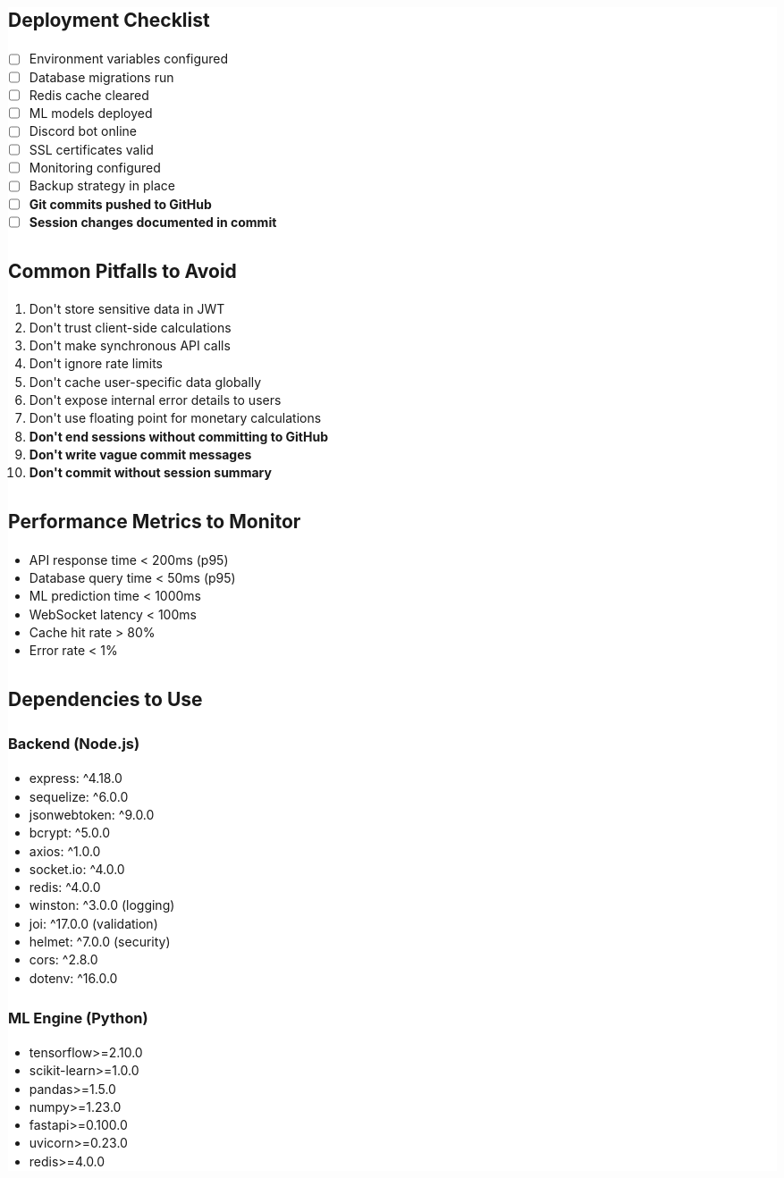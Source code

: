 ## Deployment Checklist
- [ ] Environment variables configured
- [ ] Database migrations run
- [ ] Redis cache cleared
- [ ] ML models deployed
- [ ] Discord bot online
- [ ] SSL certificates valid
- [ ] Monitoring configured
- [ ] Backup strategy in place
- [ ] **Git commits pushed to GitHub**
- [ ] **Session changes documented in commit**

## Common Pitfalls to Avoid
1. Don't store sensitive data in JWT
2. Don't trust client-side calculations
3. Don't make synchronous API calls
4. Don't ignore rate limits
5. Don't cache user-specific data globally
6. Don't expose internal error details to users
7. Don't use floating point for monetary calculations
8. **Don't end sessions without committing to GitHub**
9. **Don't write vague commit messages**
10. **Don't commit without session summary**

## Performance Metrics to Monitor
- API response time < 200ms (p95)
- Database query time < 50ms (p95)
- ML prediction time < 1000ms
- WebSocket latency < 100ms
- Cache hit rate > 80%
- Error rate < 1%

## Dependencies to Use
### Backend (Node.js)
- express: ^4.18.0
- sequelize: ^6.0.0
- jsonwebtoken: ^9.0.0
- bcrypt: ^5.0.0
- axios: ^1.0.0
- socket.io: ^4.0.0
- redis: ^4.0.0
- winston: ^3.0.0 (logging)
- joi: ^17.0.0 (validation)
- helmet: ^7.0.0 (security)
- cors: ^2.8.0
- dotenv: ^16.0.0

### ML Engine (Python)
- tensorflow>=2.10.0
- scikit-learn>=1.0.0
- pandas>=1.5.0
- numpy>=1.23.0
- fastapi>=0.100.0
- uvicorn>=0.23.0
- redis>=4.0.0
